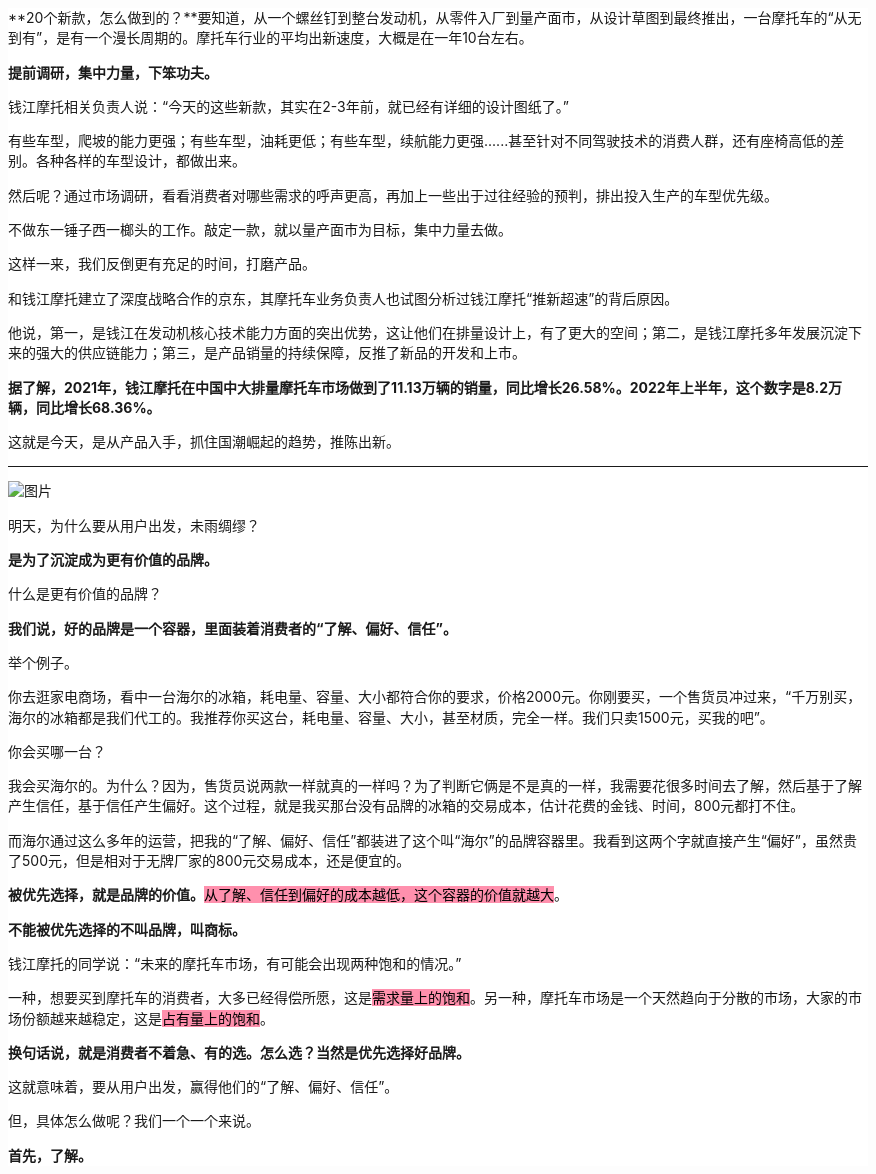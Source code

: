 **20个新款，怎么做到的？**要知道，从一个螺丝钉到整台发动机，从零件入厂到量产面市，从设计草图到最终推出，一台摩托车的“从无到有”，是有一个漫长周期的。摩托车行业的平均出新速度，大概是在一年10台左右。

**提前调研，集中力量，下笨功夫。**

钱江摩托相关负责人说：“今天的这些新款，其实在2-3年前，就已经有详细的设计图纸了。”

有些车型，爬坡的能力更强；有些车型，油耗更低；有些车型，续航能力更强......甚至针对不同驾驶技术的消费人群，还有座椅高低的差别。各种各样的车型设计，都做出来。

然后呢？通过市场调研，看看消费者对哪些需求的呼声更高，再加上一些出于过往经验的预判，排出投入生产的车型优先级。

不做东一锤子西一榔头的工作。敲定一款，就以量产面市为目标，集中力量去做。

这样一来，我们反倒更有充足的时间，打磨产品。

和钱江摩托建立了深度战略合作的京东，其摩托车业务负责人也试图分析过钱江摩托“推新超速”的背后原因。

他说，第一，是钱江在发动机核心技术能力方面的突出优势，这让他们在排量设计上，有了更大的空间；第二，是钱江摩托多年发展沉淀下来的强大的供应链能力；第三，是产品销量的持续保障，反推了新品的开发和上市。

**据了解，2021年，钱江摩托在中国中大排量摩托车市场做到了11.13万辆的销量，同比增长26.58%。2022年上半年，这个数字是8.2万辆，同比增长68.36%。**

这就是今天，是从产品入手，抓住国潮崛起的趋势，推陈出新。

___

![图片](https://mmbiz.qpic.cn/mmbiz_png/Eia1pKbzLGbSBVyEibC7Zy9UjWbBKdib2J1xGnkiaicqUhAV3icuiaGXnicKQhKic9Vnz43ribXVwpWwEkhWUmWLyhxb17IA/640?wx_fmt=png&wxfrom=5&wx_lazy=1&wx_co=1)

明天，为什么要从用户出发，未雨绸缪？

**是为了沉淀成为更有价值的品牌。**

什么是更有价值的品牌？

**我们说，好的品牌是一个容器，里面装着消费者的“了解、偏好、信任”。**

举个例子。

你去逛家电商场，看中一台海尔的冰箱，耗电量、容量、大小都符合你的要求，价格2000元。你刚要买，一个售货员冲过来，“千万别买，海尔的冰箱都是我们代工的。我推荐你买这台，耗电量、容量、大小，甚至材质，完全一样。我们只卖1500元，买我的吧”。

你会买哪一台？

我会买海尔的。为什么？因为，售货员说两款一样就真的一样吗？为了判断它俩是不是真的一样，我需要花很多时间去了解，然后基于了解产生信任，基于信任产生偏好。这个过程，就是我买那台没有品牌的冰箱的交易成本，估计花费的金钱、时间，800元都打不住。

而海尔通过这么多年的运营，把我的“了解、偏好、信任”都装进了这个叫“海尔”的品牌容器里。我看到这两个字就直接产生“偏好”，虽然贵了500元，但是相对于无牌厂家的800元交易成本，还是便宜的。

**被优先选择，就是品牌的价值。**<mark style="background: #FF5582A6;">从了解、信任到偏好的成本越低，这个容器的价值就越大</mark>。

**不能被优先选择的不叫品牌，叫商标。**

钱江摩托的同学说：“未来的摩托车市场，有可能会出现两种饱和的情况。”

一种，想要买到摩托车的消费者，大多已经得偿所愿，这是<mark style="background: #FF5582A6;">需求量上的饱和</mark>。另一种，摩托车市场是一个天然趋向于分散的市场，大家的市场份额越来越稳定，这是<mark style="background: #FF5582A6;">占有量上的饱和</mark>。

**换句话说，就是消费者不着急、有的选。怎么选？当然是优先选择好品牌。**

这就意味着，要从用户出发，赢得他们的“了解、偏好、信任”。

但，具体怎么做呢？我们一个一个来说。

**首先，了解。**
